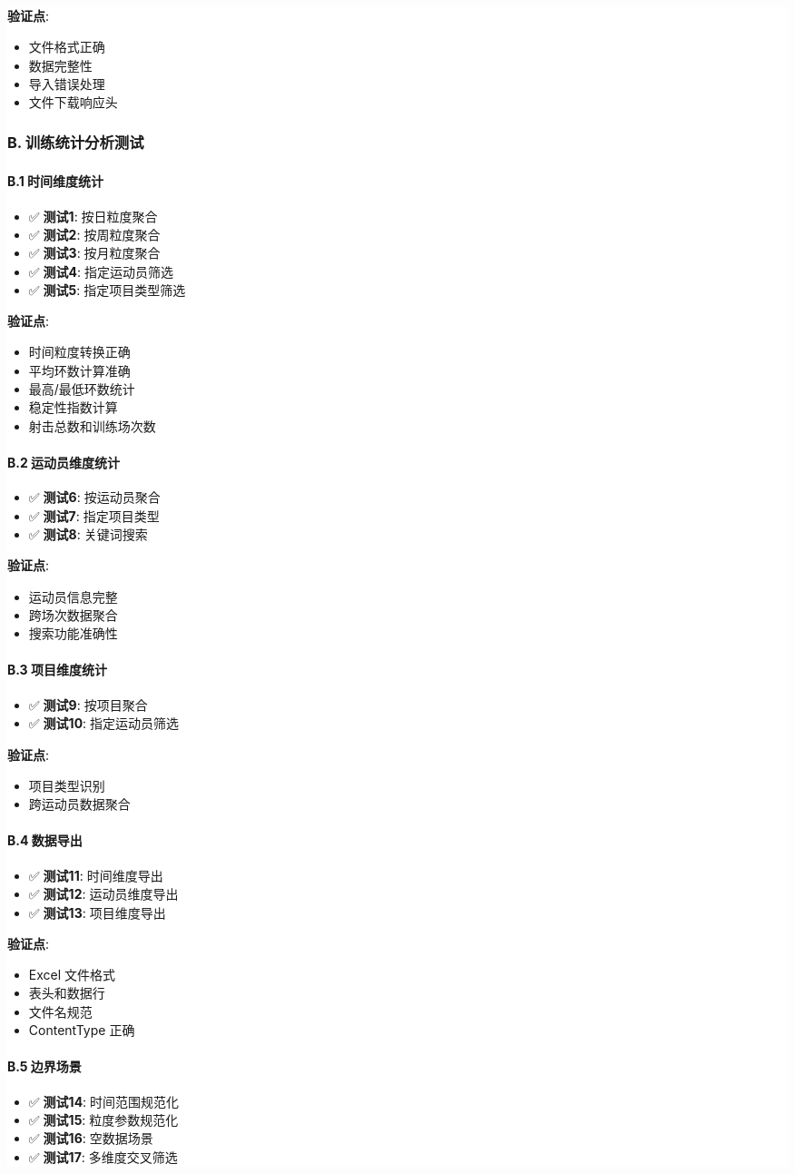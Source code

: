 **验证点**:
- 文件格式正确
- 数据完整性
- 导入错误处理
- 文件下载响应头

### B. 训练统计分析测试

#### B.1 时间维度统计
- ✅ **测试1**: 按日粒度聚合
- ✅ **测试2**: 按周粒度聚合
- ✅ **测试3**: 按月粒度聚合
- ✅ **测试4**: 指定运动员筛选
- ✅ **测试5**: 指定项目类型筛选

**验证点**:
- 时间粒度转换正确
- 平均环数计算准确
- 最高/最低环数统计
- 稳定性指数计算
- 射击总数和训练场次数

#### B.2 运动员维度统计
- ✅ **测试6**: 按运动员聚合
- ✅ **测试7**: 指定项目类型
- ✅ **测试8**: 关键词搜索

**验证点**:
- 运动员信息完整
- 跨场次数据聚合
- 搜索功能准确性

#### B.3 项目维度统计
- ✅ **测试9**: 按项目聚合
- ✅ **测试10**: 指定运动员筛选

**验证点**:
- 项目类型识别
- 跨运动员数据聚合

#### B.4 数据导出
- ✅ **测试11**: 时间维度导出
- ✅ **测试12**: 运动员维度导出
- ✅ **测试13**: 项目维度导出

**验证点**:
- Excel 文件格式
- 表头和数据行
- 文件名规范
- ContentType 正确

#### B.5 边界场景
- ✅ **测试14**: 时间范围规范化
- ✅ **测试15**: 粒度参数规范化
- ✅ **测试16**: 空数据场景
- ✅ **测试17**: 多维度交叉筛选
